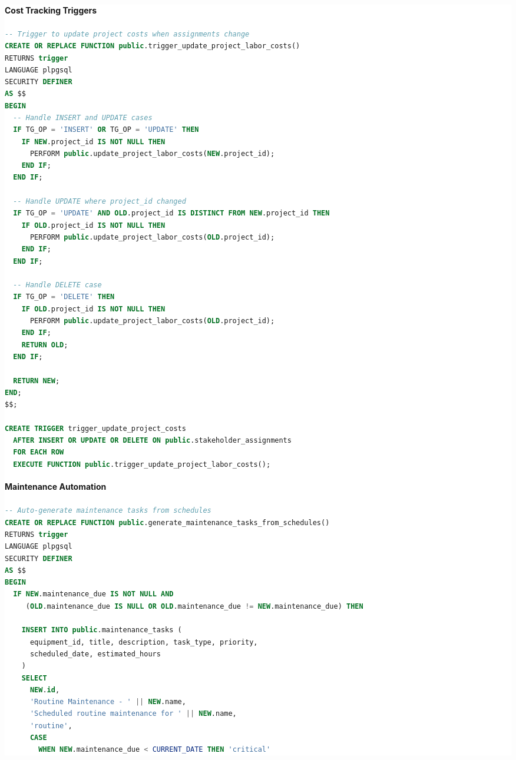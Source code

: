 #### Cost Tracking Triggers
```sql
-- Trigger to update project costs when assignments change
CREATE OR REPLACE FUNCTION public.trigger_update_project_labor_costs()
RETURNS trigger
LANGUAGE plpgsql
SECURITY DEFINER
AS $$
BEGIN
  -- Handle INSERT and UPDATE cases
  IF TG_OP = 'INSERT' OR TG_OP = 'UPDATE' THEN
    IF NEW.project_id IS NOT NULL THEN
      PERFORM public.update_project_labor_costs(NEW.project_id);
    END IF;
  END IF;
  
  -- Handle UPDATE where project_id changed
  IF TG_OP = 'UPDATE' AND OLD.project_id IS DISTINCT FROM NEW.project_id THEN
    IF OLD.project_id IS NOT NULL THEN
      PERFORM public.update_project_labor_costs(OLD.project_id);
    END IF;
  END IF;
  
  -- Handle DELETE case
  IF TG_OP = 'DELETE' THEN
    IF OLD.project_id IS NOT NULL THEN
      PERFORM public.update_project_labor_costs(OLD.project_id);
    END IF;
    RETURN OLD;
  END IF;
  
  RETURN NEW;
END;
$$;

CREATE TRIGGER trigger_update_project_costs
  AFTER INSERT OR UPDATE OR DELETE ON public.stakeholder_assignments
  FOR EACH ROW
  EXECUTE FUNCTION public.trigger_update_project_labor_costs();
```

#### Maintenance Automation
```sql
-- Auto-generate maintenance tasks from schedules
CREATE OR REPLACE FUNCTION public.generate_maintenance_tasks_from_schedules()
RETURNS trigger
LANGUAGE plpgsql
SECURITY DEFINER
AS $$
BEGIN
  IF NEW.maintenance_due IS NOT NULL AND 
     (OLD.maintenance_due IS NULL OR OLD.maintenance_due != NEW.maintenance_due) THEN
    
    INSERT INTO public.maintenance_tasks (
      equipment_id, title, description, task_type, priority, 
      scheduled_date, estimated_hours
    )
    SELECT 
      NEW.id,
      'Routine Maintenance - ' || NEW.name,
      'Scheduled routine maintenance for ' || NEW.name,
      'routine',
      CASE 
        WHEN NEW.maintenance_due < CURRENT_DATE THEN 'critical'
```